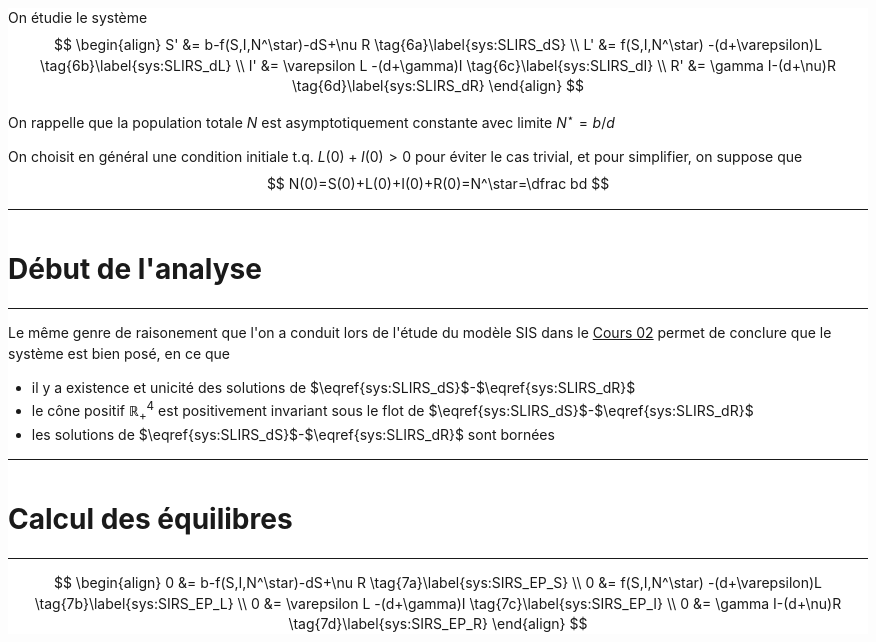 
On étudie le système
$$
\begin{align}
S' &= b-f(S,I,N^\star)-dS+\nu R
\tag{6a}\label{sys:SLIRS_dS} \\
L' &= f(S,I,N^\star) -(d+\varepsilon)L 
\tag{6b}\label{sys:SLIRS_dL}  \\
I' &= \varepsilon L -(d+\gamma)I 
\tag{6c}\label{sys:SLIRS_dI}  \\
R' &= \gamma I-(d+\nu)R 
\tag{6d}\label{sys:SLIRS_dR} 
\end{align}
$$

On rappelle que la population totale $N$ est asymptotiquement constante avec limite $N^\star=b/d$

On choisit en général une condition initiale t.q. $L(0)+I(0)>0$ pour éviter le cas trivial, et pour simplifier, on suppose que 
$$
N(0)=S(0)+L(0)+I(0)+R(0)=N^\star=\dfrac bd
$$


---


# Début de l'analyse

---

Le même genre de raisonement que l'on a conduit lors de l'étude du modèle SIS dans le [Cours 02]() permet de conclure que le système est bien posé, en ce que

- il y a existence et unicité des solutions de $\eqref{sys:SLIRS_dS}$-$\eqref{sys:SLIRS_dR}$
- le cône positif $\mathbb{R}_+^4$ est positivement invariant sous le flot de $\eqref{sys:SLIRS_dS}$-$\eqref{sys:SLIRS_dR}$
- les solutions de $\eqref{sys:SLIRS_dS}$-$\eqref{sys:SLIRS_dR}$ sont bornées

---


# Calcul des équilibres

---

$$
\begin{align}
0 &= b-f(S,I,N^\star)-dS+\nu R
\tag{7a}\label{sys:SIRS_EP_S} \\
0 &= f(S,I,N^\star) -(d+\varepsilon)L 
\tag{7b}\label{sys:SIRS_EP_L} \\
0 &= \varepsilon L -(d+\gamma)I 
\tag{7c}\label{sys:SIRS_EP_I} \\
0 &= \gamma I-(d+\nu)R 
\tag{7d}\label{sys:SIRS_EP_R}
\end{align}
$$
